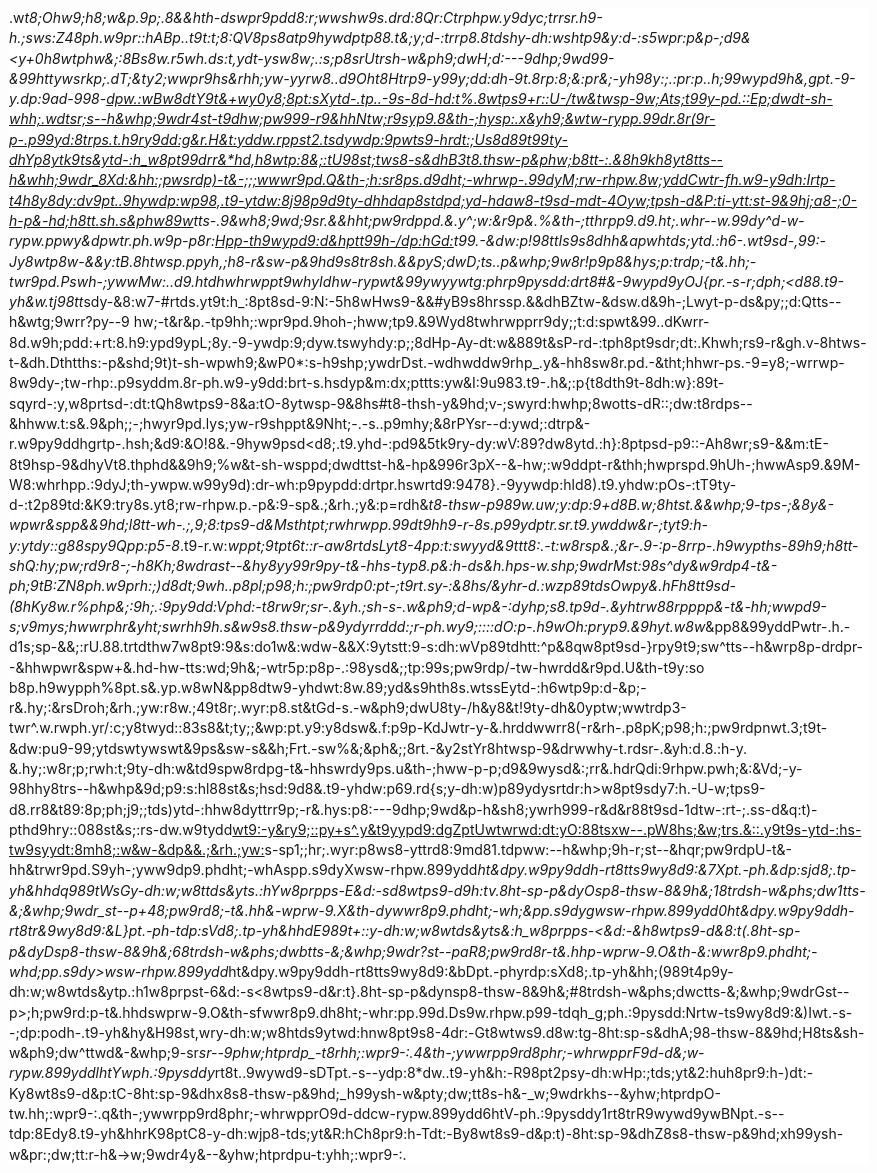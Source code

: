 .w*t8;Ohw9;h8;w&p.9p;.8&&hth-dswpr9pdd8:r;wwshw9s.drd:8Qr:Ctrphpw.y9dyc;trrsr.h9-h.;sws:Z48ph.w9pr::hABp..t9t:t;8:QV8ps8atp9hywdptp88.t&;y;d-:trrp8.8tdshy-dh:wshtp9&y:d-:s5wpr:p&p-;d9&<y+0h8wtphw&;:8Bs8w.r5wh.ds:t,ydt-ysw8w;.:s;p8srUtrsh-w&ph9;dwH;d:---9dhp;9wd99-&99httywsrkp;.dT;&ty2;wwpr9hs&rhh;yw-yyrw8..d9Oht8Htrp9-y99y;dd:dh-9t.8rp:8;&:pr&;-yh98y:;.:pr:p..h;99wypd9h&,gpt.-9-y.dp:9ad-998-<dpw.:wBw8dtY9t&+wy0y8;8pt:sXytd-.tp..-9s-8d-hd:t%.8wtps9+r::U-/tw&twsp-9w;Ats;t99y-pd.::Ep;dwdt-sh-whh;.wdtsr;s--h&whp;9wdr4st-t9dhw;pw999-r9&hhNtw;r9syp9.8&th-;hysp:.x&yh9;&wtw-rypp.99dr.8r(9r-p-.p99yd:8trps.t.h9ry9dd:g&r.H&t:yddw.rppst2.tsdywdp:9pwts9-hrdt:;Us8d89t99ty-dhYp8ytk9ts&ytd-:h_w8pt99drr&*hd,h8wtp:8&;:tU98st;tws8-s&dhB3t8.thsw-p&phw;b8tt-:.&8h9kh8yt8tts--h&whh;9wdr_8Xd:&hh:;pwsrdp)-t&-;;;wwwr9pd.Q&th-;h:sr8ps.d9dht;-whrwp-.99dyM;rw-rhpw.8w;yddCwtr-fh.w9-y9dh:Irtp-t4h8y8dy:dv9pt..9hywdp:wp98,.t9-ytdw:8j98p9d9ty-dhhdap8stdpd;yd-hdaw8-t9sd-mdt-4Oyw;tpsh-d&P:ti-ytt:st-9&9hj;a8-;0-h-p&-hd;h8tt.sh.s&phw89w>tts-.9&wh8;9wd;9sr.&&hht;pw9rdppd.&.y^;w:&r9p&.%&th-;tthrpp9.d9.ht;.whr--w.99dy^d-w-rypw.ppwy&dpwtr.ph.w9p-p8r:<Hpp-th9wypd9:d&hptt99h-/dp:hGd:>t99.-&dw:p!98ttIs9s8dhh&apwhtds;ytd.:h6-.wt9sd-,99:-Jy8wtp8w-&&y:tB.8htwsp.ppyh,;h8-r&sw-p&9hd9s8tr8sh.&&pyS;dwD;ts..p&whp;9w8r!p9p8&hys;p:trdp;-t&.hh;-twr9pd.Pswh-;ywwMw:..d9.htdhwhrwppt9whyIdhw-rypwt&99ywyywtg:phrp9pysdd:drt8#&-9wypd9yOJ{pr.-s-r;dph;<d88.t9-yh&w.tj98tt*sdy-&8:w7-#rtds.yt9t:h_:8pt8sd-9:N:-5h8wHws9-&&#yB9s8hrssp.&&dhBZtw-&dsw.d&9h-;Lwyt-p-ds&py;;d:Qtts--h&wtg;9wrr?py--9 hw;-t&r&p.-tp9hh;:wpr9pd.9hoh-;hww;tp9.&9Wyd8twhrwpprr9dy;;t:d:spwt&99..dKwrr-8d.w9h;pdd:+rt:8.h9:ypd9ypL;8y.-9-ywdp:9;dyw.tswyhdy:p;;8dHp-Ay-dt:w&889t&sP-rd-:tph8pt9sdr;dt:.Khwh;rs9-r&gh.v-8htws-t-&dh.Dthtths:-p&shd;9t)t-sh-wpwh9;&wP0*:s-h9shp;ywdrDst.-wdhwddw9rhp_.y&-hh8sw8r.pd.-&tht;hhwr-ps.-9=y8;-wrrwp-8w9dy-;tw-rhp:.p9syddm.8r-ph.w9-y9dd:brt-s.hsdyp&m:dx;pttts:yw&I:9u983.t9-.h&;:p{t8dth9t-8dh:w}:89t-sqyrd-:y,w8prtsd-:dt:tQh8wtps9-8&a:tO-8ytwsp-9&8hs#t8-thsh-y&9hd;v-;swyrd:hwhp;8wotts-dR::;dw:t8rdps--&hhww.t:s&.9&ph;;-;hwyr9pd.lys;yw-r9shppt&9Nht;-.-s..p9mhy;&8rPYsr--d:ywd;:dtrp&-r.w9py9ddhgrtp-.hsh;&d9:&O!8&.-9hyw9psd<d8;.t9.yhd-:pd9&5tk9ry-dy:wV:89?dw8ytd.:h}:8ptpsd-p9::-Ah8wr;s9-&&m:tE-8t9hsp-9&dhyVt8.thphd&&9h9;%w&t-sh-wsppd;dwdttst-h&-hp&996r3pX--&-hw;:w9ddpt-r&thh;hwprspd.9hUh-;hwwAsp9.&9M-W8:whrhpp.:9dyJ;th-ywpw.w99y9d):dr-wh:p9pypdd:drtpr.hswrtd9:9478}.-9yywdp:hld8).t9.yhdw:pOs-:tT9ty-d-:t2p89td:&K9:try8s.yt8;rw-rhpw.p.-p&:9-sp&.;&rh.;y&:p=rdh&_t8-thsw-p989w.uw;y:dp:9+d8B.w;8htst.&&whp;9-tps-;&8y&-wpwr&spp&&9hd;l8tt-wh-.;,9;8:tps9-d&Msthtpt;rwhrwpp.99dt9hh9-r-8s.p99ydptr.sr.t9.ywddw&r-;tyt9:h-y:ytdy::g88spy9Qpp:p5-8_.t9-r.w:*wppt;9tpt6t::r-aw8rtdsLyt8-4pp:t:swyyd&9ttt8:.-t:w8rsp&.;&r-.9-:p-8rrp-.h9wypths-89h9;h8tt-shQ:hy;pw;rd9r8-;-h8Kh;8wdrast--&hy8yy99r9py-t&-hhs-typ8.p&:h-ds&h.hps-w.shp;9wdrMst:98s^dy&w9rdp4-t&-ph;9tB:ZN8ph.w9prh:;)d8dt;9wh..p8pl;p98;h:;pw9rdp0:pt-;t9rt.sy-:&8hs/&yhr-d.:wzp89tdsOwpy&.hFh8tt9sd-(8hKy8w.r%php&;:9h;.:9py9dd:Vphd:-t8rw9r;sr-.&yh.;sh-s-.w&ph9;d-wp&-:dyhp;s8.tp9d-.&yhtrw88rpppp&-t&-hh;wwpd9-s;v9mys;hwwrphr&yht;swrhh9h.s&w9s8.thsw-p&9ydyrrddd:;r-ph.wy9;::::dO:p-.h9wOh:pryp9.&9hyt.w8w*&pp8&99yddPwtr-.h.-d1s;sp-&&;:rU.88.trtdthw7w8pt9:9&s:do1w&:wdw-&&X:9ytstt:9-s:dh:wVp89tdhtt:^p&8qw8pt9sd-}rpy9t9;sw^tts--h&wrp8p-drdpr--&hhwpwr&spw+&.hd-hw-tts:wd;9h&;-wtr5p:p8p-.:98ysd&;;tp:99s;pw9rdp/-tw-hwrdd&r9pd.U&th-t9y:so b8p.h9wypph%8pt.s&.yp.w8wN&pp8dtw9-yhdwt:8w.89;yd&s9hth8s.wtssEytd-:h6wtp9p:d-&p;-r&.hy;:&rsDroh;&rh.;yw:r8w.;49t8r;.wyr:p8.st&tGd-s.-w&ph9;dwU8ty-/h&y8&t!9ty-dh&0yptw;wwtrdp3-twr^.w.rwph.yr/:c;y8twyd::83s8&t;ty;;&wp:pt.y9:y8dsw&.f:p9p-KdJwtr-y-&.hrddwwrr8(-r&rh-.p8pK;p98;h:;pw9rdpnwt.3;t9t-&dw:pu9-99;ytdswtywswt&9ps&sw-s&&h;Frt.-sw%&;&ph&;;8rt.-&y2stYr8htwsp-9&drwwhy-t.rdsr-.&yh:d.8.:h-y. &.hy;:w8r;p;rwh:t;9ty-dh:w&td9spw8rdpg-t&-hhswrdy9ps.u&th-;hww-p-p;d9&9wysd&:;rr&.hdrQdi:9rhpw.pwh;&:&Vd;-y-98hhy8trs--h&whp&9d;p9:s:hl88st&s;hsd:9d8&.t9-yhdw:p69.rd{s;y-dh:w)p89ydysrtdr:h>w8pt9sdy7:h.-U-w;tps9-d8.rr8&t89:8p;ph;j9;;tds)ytd-:hhw8dyttrr9p;-r&.hys:p8:---9dhp;9wd&p-h&sh8;ywrh999-r&d&r88t9sd-1dtw-:rt-;.ss-d&q:t)-pthd9hry::088st&s;:rs-dw.w9tydd<wt9:-y&ry9;::py+s^.y&t9yypd9:dgZptUwtwrwd:dt:yO:88tsxw--.pW8hs;&w;trs.&::.y9t9s-ytd-:hs-tw9syydt:8mh8;:w&w-&dp&&.;&rh.;yw:>s-sp1;;hr;.wyr:p8ws8-yttrd8:9md81.tdpww:--h&whp;9h-r;st--&hqr;pw9rdpU-t&-hh&trwr9pd.S9yh-;yww9dp9.phdht;-whAspp.s9dyXwsw-rhpw.899ydd*ht&dpy.w9py9ddh-rt8tts9wy8d9:&7Xpt.-ph.&dp:sjd8;.tp-yh&hhdq989tWsGy-dh:w;w8ttds&yts.:hYw8prpps-E&d:-sd8wtps9-d9h:tv.8ht-sp-p&dyOsp8-thsw-8&9h&;18trdsh-w&phs;dw1tts-&;&whp;9wdr_st--p+48;pw9rd8;-t&.hh&-wprw-9.X&th-dywwr8p9.phdht;-wh;&pp.s9dygwsw-rhpw.899ydd0ht&dpy.w9py9ddh-rt8tr&9wy8d9:&L}pt.-ph-tdp:sVd8;.tp-yh&hhdE989t+::y-dh:w;w8wtds&yts&:h_w8prpps-<&d:-&h8wtps9-d&8:t(.8ht-sp-p&dyDsp8-thsw-8&9h&;68trdsh-w&phs;dwbtts-&;&whp;9wdr?st--paR8;pw9rd8r-t&.hhp-wprw-9.O&th-&:wwr8p9.phdht;-whd;pp.s9dy>wsw-rhpw.899ydd*ht&dpy.w9py9ddh-rt8tts9wy8d9:&bDpt.-phyrdp:sXd8;.tp-yh&hh;(989t4p9y-dh:w;w8wtds&ytp.:h1w8prpst-6&d:-s<8wtps9-d&r:t}.8ht-sp-p&dynsp8-thsw-8&9h&;#8trdsh-w&phs;dwctts-&;&whp;9wdrGst--p>;h;pw9rd:p-t&.hhdswprw-9.O&th-sfwwr8p9.dh8ht;-whr:pp.99d.Ds9w.rhpw.p99-tdqh_g;ph.:9pysdd:Nrtw-ts9wy8d9:&)Iwt.-s--;dp:podh-.t9-yh&hy&H98st,wry-dh:w;w8htds9ytwd:hnw8pt9s8-4dr:-Gt8wtws9.d8w:tg-8ht:sp-s&dhA;98-thsw-8&9hd;H8ts&sh-w&ph9;dw^ttwd&-&whp;9-sr*sr--9phw;htprdp_-t8rhh;:wpr9-:.4&th-;ywwrpp9rd8phr;-whrwpprF9d-d&;w-rypw.899yddlhtYwph.:9pysddy*rt8t..9wywd9-sDTpt.-s--ydp:8*dw..t9-yh&h:-R98pt2psy-dh:wHp:;tds;yt&2:huh8pr9:h-)dt:-Ky8wt8s9-d&p:tC-8ht:sp-9&dhx8s8-thsw-p&9hd;_h99ysh-w&pty;dw;tt8s-h&-_w;9wdrkhs--&yhw;htprdpO-tw.hh;:wpr9-:.q&th-;ywwrpp9rd8phr;-whrwpprO9d-ddcw-rypw.899ydd6htV-ph.:9pysddy1rt8trR9wywd9ywBNpt.-s--tdp:8Edy8.t9-yh&hhrK98ptC8-y-dh:wjp8-tds;yt&R:hCh8pr9:h-Tdt:-By8wt8s9-d&p:t)-8ht:sp-9&dhZ8s8-thsw-p&9hd;xh99ysh-w&pr:;dw;tt:r-h&->w;9wdr4y&--&yhw;htprdpu-t:yhh;:wpr9-:.